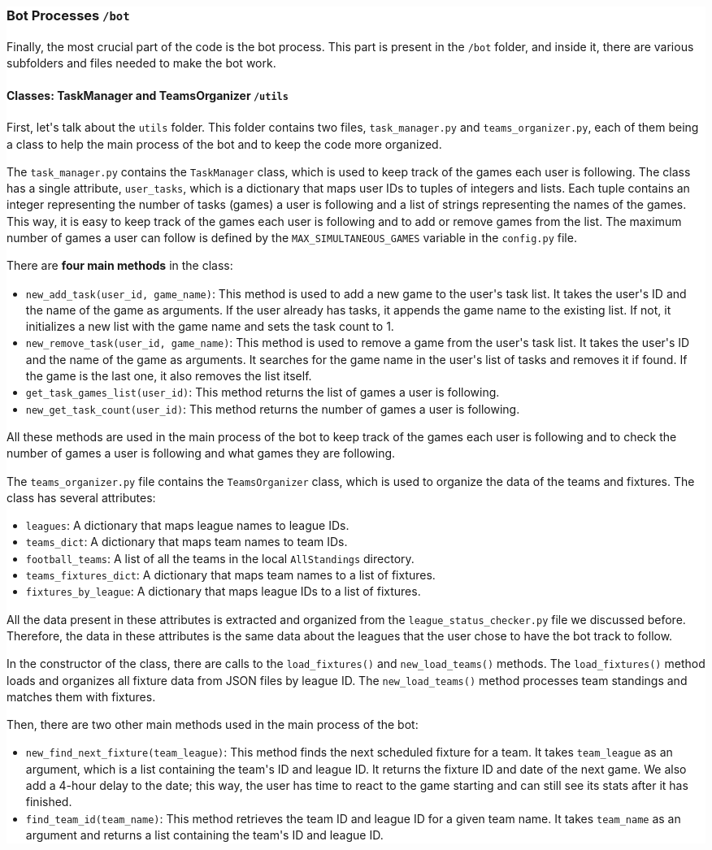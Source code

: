### Bot Processes `/bot`

Finally, the most crucial part of the code is the bot process. This part is present in the `/bot` folder, and inside it, there are various subfolders and files needed to make the bot work.

#### Classes: TaskManager and  TeamsOrganizer `/utils`

First, let's talk about the `utils` folder. This folder contains two files, `task_manager.py` and `teams_organizer.py`, each of them being a class to help the main process of the bot and to keep the code more organized.

The `task_manager.py` contains the `TaskManager` class, which is used to keep track of the games each user is following. The class has a single attribute, `user_tasks`, which is a dictionary that maps user IDs to tuples of integers and lists. Each tuple contains an integer representing the number of tasks (games) a user is following and a list of strings representing the names of the games. This way, it is easy to keep track of the games each user is following and to add or remove games from the list. The maximum number of games a user can follow is defined by the `MAX_SIMULTANEOUS_GAMES` variable in the `config.py` file.

There are **four main methods** in the class:

- `new_add_task(user_id, game_name)`: This method is used to add a new game to the user's task list. It takes the user's ID and the name of the game as arguments. If the user already has tasks, it appends the game name to the existing list. If not, it initializes a new list with the game name and sets the task count to 1.
- `new_remove_task(user_id, game_name)`: This method is used to remove a game from the user's task list. It takes the user's ID and the name of the game as arguments. It searches for the game name in the user's list of tasks and removes it if found. If the game is the last one, it also removes the list itself.
- `get_task_games_list(user_id)`: This method returns the list of games a user is following.
- `new_get_task_count(user_id)`: This method returns the number of games a user is following.

All these methods are used in the main process of the bot to keep track of the games each user is following and to check the number of games a user is following and what games they are following.

The `teams_organizer.py` file contains the `TeamsOrganizer` class, which is used to organize the data of the teams and fixtures. The class has several attributes:

- `leagues`: A dictionary that maps league names to league IDs.
- `teams_dict`: A dictionary that maps team names to team IDs.
- `football_teams`: A list of all the teams in the local `AllStandings` directory.
- `teams_fixtures_dict`: A dictionary that maps team names to a list of fixtures.
- `fixtures_by_league`: A dictionary that maps league IDs to a list of fixtures.

All the data present in these attributes is extracted and organized from the `league_status_checker.py` file we discussed before. Therefore, the data in these attributes is the same data about the leagues that the user chose to have the bot track to follow.

In the constructor of the class, there are calls to the `load_fixtures()` and `new_load_teams()` methods. The `load_fixtures()` method loads and organizes all fixture data from JSON files by league ID. The `new_load_teams()` method processes team standings and matches them with fixtures.

Then, there are two other main methods used in the main process of the bot:

- `new_find_next_fixture(team_league)`: This method finds the next scheduled fixture for a team. It takes `team_league` as an argument, which is a list containing the team's ID and league ID. It returns the fixture ID and date of the next game. We also add a 4-hour delay to the date; this way, the user has time to react to the game starting and can still see its stats after it has finished.
- `find_team_id(team_name)`: This method retrieves the team ID and league ID for a given team name. It takes `team_name` as an argument and returns a list containing the team's ID and league ID.
